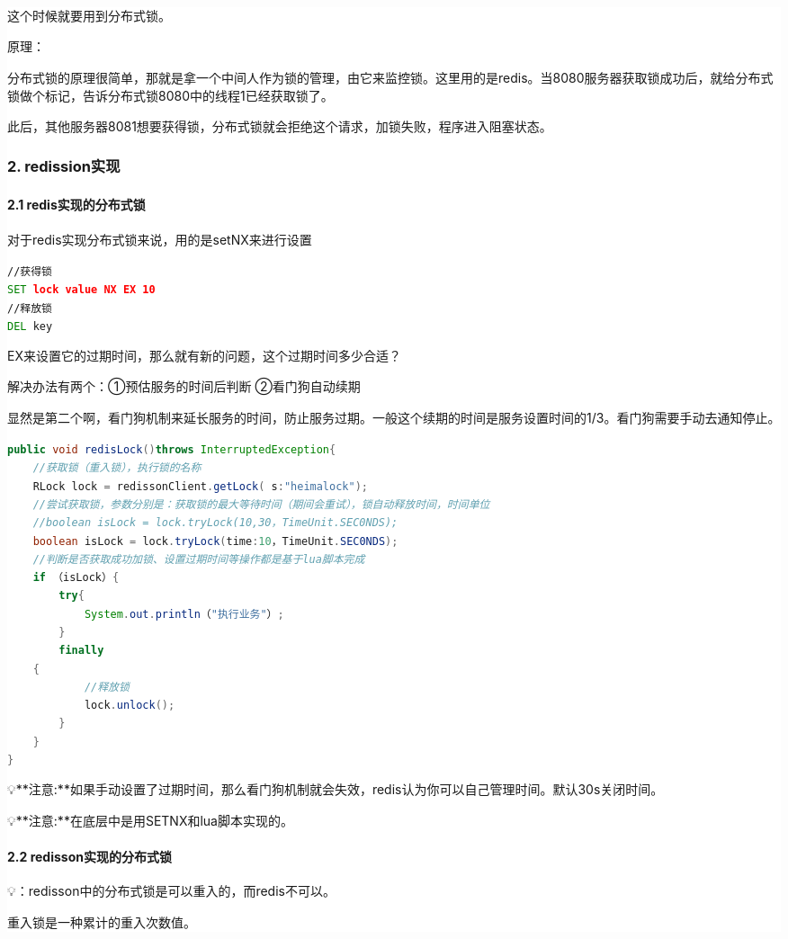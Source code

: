 这个时候就要用到分布式锁。

原理：

分布式锁的原理很简单，那就是拿一个中间人作为锁的管理，由它来监控锁。这里用的是redis。当8080服务器获取锁成功后，就给分布式锁做个标记，告诉分布式锁8080中的线程1已经获取锁了。

此后，其他服务器8081想要获得锁，分布式锁就会拒绝这个请求，加锁失败，程序进入阻塞状态。

### 2. redission实现

#### 2.1 redis实现的分布式锁

对于redis实现分布式锁来说，用的是setNX来进行设置

```cmd
//获得锁
SET lock value NX EX 10
//释放锁
DEL key
```

EX来设置它的过期时间，那么就有新的问题，这个过期时间多少合适？

解决办法有两个：①预估服务的时间后判断 ②看门狗自动续期

显然是第二个啊，看门狗机制来延长服务的时间，防止服务过期。一般这个续期的时间是服务设置时间的1/3。看门狗需要手动去通知停止。

```JAVA
public void redisLock()throws InterruptedException{
    //获取锁（重入锁），执行锁的名称
    RLock lock = redissonClient.getLock( s:"heimalock");
    //尝试获取锁，参数分别是：获取锁的最大等待时间（期间会重试），锁自动释放时间，时间单位
    //boolean isLock = lock.tryLock(10,30，TimeUnit.SEC0NDS);
    boolean isLock = lock.tryLock(time:10，TimeUnit.SEC0NDS);
    //判断是否获取成功加锁、设置过期时间等操作都是基于lua脚本完成
    if （isLock）{
        try{
            System.out.println（"执行业务"）;
        }
        finally
    {
            //释放锁
            lock.unlock();
        }
    }
}
```

:bulb:**注意:**如果手动设置了过期时间，那么看门狗机制就会失效，redis认为你可以自己管理时间。默认30s关闭时间。

:bulb:**注意:**在底层中是用SETNX和lua脚本实现的。 

#### 2.2 redisson实现的分布式锁

:bulb:：redisson中的分布式锁是可以重入的，而redis不可以。

重入锁是一种累计的重入次数值。
